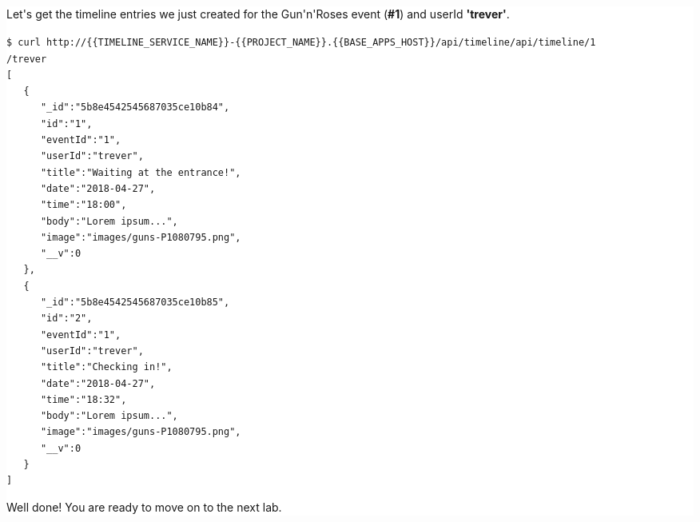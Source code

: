 Let's get the timeline entries we just created for the Gun'n'Roses event (**#1**) and userId **'trever'**.

~~~shell
$ curl http://{{TIMELINE_SERVICE_NAME}}-{{PROJECT_NAME}}.{{BASE_APPS_HOST}}/api/timeline/api/timeline/1
/trever
[
   {
      "_id":"5b8e4542545687035ce10b84",
      "id":"1",
      "eventId":"1",
      "userId":"trever",
      "title":"Waiting at the entrance!",
      "date":"2018-04-27",
      "time":"18:00",
      "body":"Lorem ipsum...",
      "image":"images/guns-P1080795.png",
      "__v":0
   },
   {
      "_id":"5b8e4542545687035ce10b85",
      "id":"2",
      "eventId":"1",
      "userId":"trever",
      "title":"Checking in!",
      "date":"2018-04-27",
      "time":"18:32",
      "body":"Lorem ipsum...",
      "image":"images/guns-P1080795.png",
      "__v":0
   }
]
~~~

Well done! You are ready to move on to the next lab.
